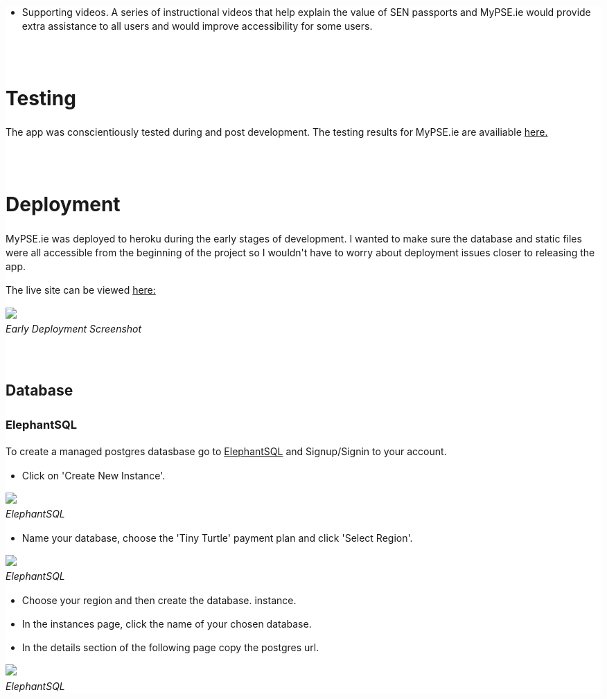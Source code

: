 * Supporting videos. A series of instructional videos that help explain the value of SEN passports and MyPSE.ie would provide extra assistance to all users and would improve accessibility for some users. 

<br>

# Testing

The app was conscientiously tested during and post development.
The testing results for MyPSE.ie are availiable [here.](https://github.com/davidcalikes/mypse.ie/blob/main/docs/TESTING.md)

<br>

# Deployment

MyPSE.ie was deployed to heroku during the early stages of development. I wanted to make sure the database and static files were all accessible from the beginning of the project so I wouldn't have to worry about deployment issues closer to releasing the app.

The live site can be viewed [here:](https://mypse.herokuapp.com/)

<img src="../docs/readme_images/deploy_early_benefit.png"><br>
_Early Deployment Screenshot_

<br>

## Database

### ElephantSQL

To create a managed postgres datasbase go to [ElephantSQL](https://www.elephantsql.com/) and Signup/Signin to your account.

* Click on 'Create New Instance'.

<img src="../docs/readme_images/deploy_elephant1.png"><br>
_ElephantSQL_

* Name your database, choose the 'Tiny Turtle' payment plan and click 'Select Region'.

<img src="../docs/readme_images/deploy_elephant_2.png"><br>
_ElephantSQL_

* Choose your region and then create the database. instance.

* In the instances page, click the name of your chosen database.

* In the details section of the following page copy the postgres url.

<img src="../docs/readme_images/deploy_elephant_3.png"><br>
_ElephantSQL_
